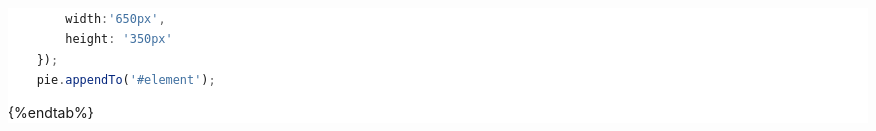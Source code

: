 ```typescript
        width:'650px',
        height: '350px'
    });
    pie.appendTo('#element');
```

{%endtab%}